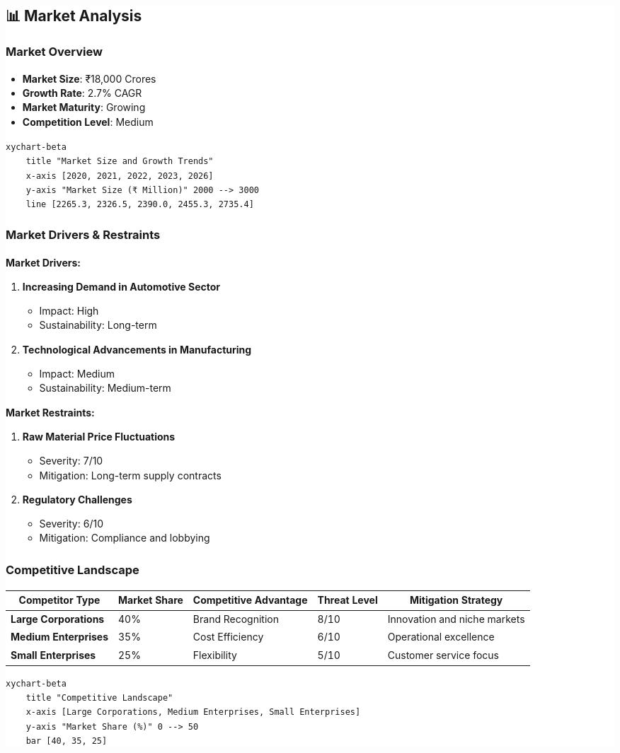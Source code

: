 
## 📊 Market Analysis

### Market Overview
- **Market Size**: ₹18,000 Crores
- **Growth Rate**: 2.7% CAGR
- **Market Maturity**: Growing
- **Competition Level**: Medium

```mermaid
xychart-beta
    title "Market Size and Growth Trends"
    x-axis [2020, 2021, 2022, 2023, 2026]
    y-axis "Market Size (₹ Million)" 2000 --> 3000
    line [2265.3, 2326.5, 2390.0, 2455.3, 2735.4]
```

### Market Drivers & Restraints
**Market Drivers:**
1. **Increasing Demand in Automotive Sector**
   - Impact: High
   - Sustainability: Long-term

2. **Technological Advancements in Manufacturing**
   - Impact: Medium
   - Sustainability: Medium-term

**Market Restraints:**
1. **Raw Material Price Fluctuations**
   - Severity: 7/10
   - Mitigation: Long-term supply contracts

2. **Regulatory Challenges**
   - Severity: 6/10
   - Mitigation: Compliance and lobbying

### Competitive Landscape
| Competitor Type | Market Share | Competitive Advantage | Threat Level | Mitigation Strategy |
|-----------------|--------------|---------------------|--------------|-------------------|
| **Large Corporations** | 40% | Brand Recognition | 8/10 | Innovation and niche markets |
| **Medium Enterprises** | 35% | Cost Efficiency | 6/10 | Operational excellence |
| **Small Enterprises** | 25% | Flexibility | 5/10 | Customer service focus |

```mermaid
xychart-beta
    title "Competitive Landscape"
    x-axis [Large Corporations, Medium Enterprises, Small Enterprises]
    y-axis "Market Share (%)" 0 --> 50
    bar [40, 35, 25]
```
